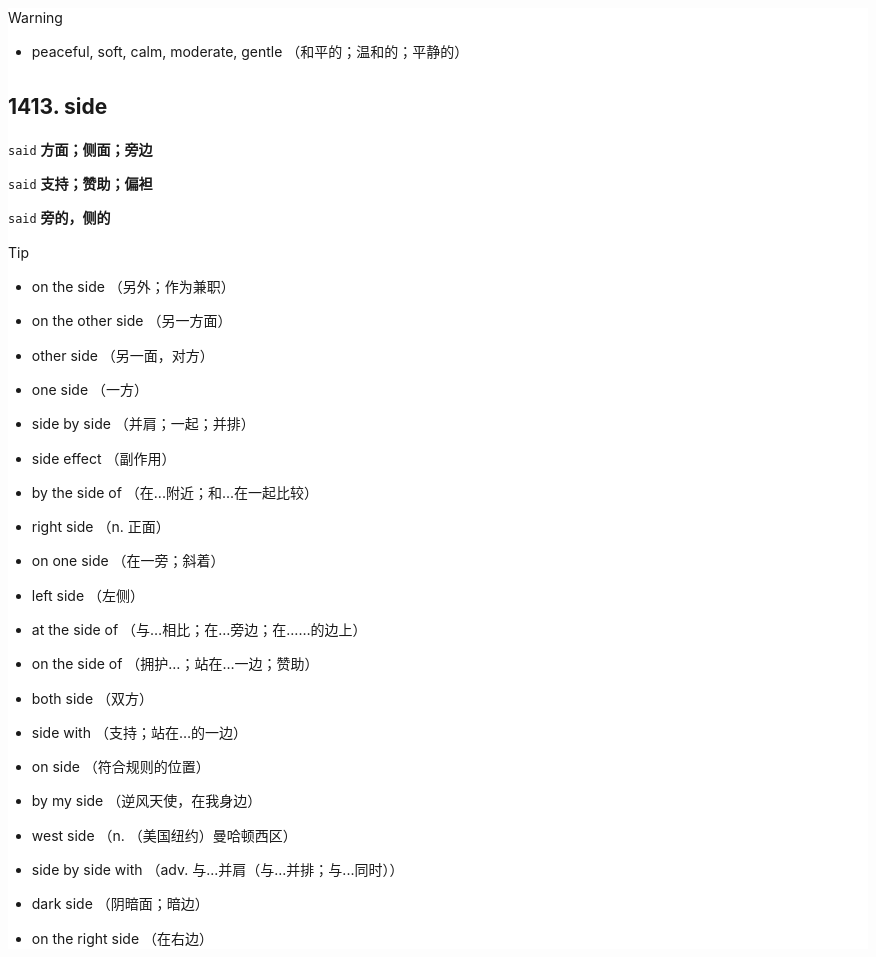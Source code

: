 > [!WARNING]
>
> - peaceful, soft, calm, moderate, gentle （和平的；温和的；平静的）
>

## 1413. side

`said`  **方面；侧面；旁边**

`said`  **支持；赞助；偏袒**

`said`  **旁的，侧的**

> [!TIP]
>
> - on the side （另外；作为兼职）
>
> - on the other side （另一方面）
>
> - other side （另一面，对方）
>
> - one side （一方）
>
> - side by side （并肩；一起；并排）
>
> - side effect （副作用）
>
> - by the side of （在...附近；和...在一起比较）
>
> - right side （n. 正面）
>
> - on one side （在一旁；斜着）
>
> - left side （左侧）
>
> - at the side of （与…相比；在…旁边；在……的边上）
>
> - on the side of （拥护…；站在…一边；赞助）
>
> - both side （双方）
>
> - side with （支持；站在…的一边）
>
> - on side （符合规则的位置）
>
> - by my side （逆风天使，在我身边）
>
> - west side （n. （美国纽约）曼哈顿西区）
>
> - side by side with （adv. 与...并肩（与...并排；与...同时））
>
> - dark side （阴暗面；暗边）
>
> - on the right side （在右边）
>
